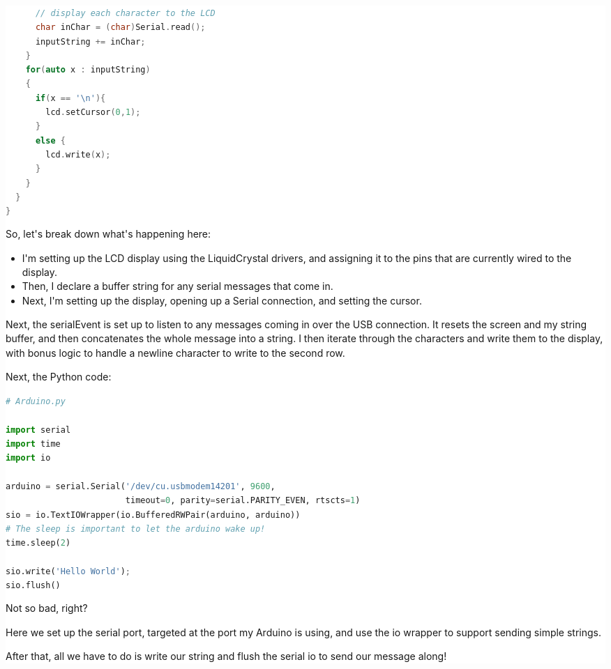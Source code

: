 ```c
      // display each character to the LCD
      char inChar = (char)Serial.read();
      inputString += inChar;
    }
    for(auto x : inputString)
    {
      if(x == '\n'){
        lcd.setCursor(0,1);
      }
      else {
        lcd.write(x);
      }
    }
  }
}
```

So, let's break down what's happening here:

- I'm setting up the LCD display using the LiquidCrystal drivers, and assigning it to the pins that are currently wired to the display.
- Then, I declare a buffer string for any serial messages that come in.
- Next, I'm setting up the display, opening up a Serial connection, and setting the cursor.

Next, the serialEvent is set up to listen to any messages coming in over the USB connection. It resets the screen and my string buffer, and then concatenates the whole message into a string. I then iterate through the characters and write them to the display, with bonus logic to handle a newline character to write to the second row.

Next, the Python code:

```py
# Arduino.py

import serial
import time
import io

arduino = serial.Serial('/dev/cu.usbmodem14201', 9600,
                        timeout=0, parity=serial.PARITY_EVEN, rtscts=1)
sio = io.TextIOWrapper(io.BufferedRWPair(arduino, arduino))
# The sleep is important to let the arduino wake up!
time.sleep(2)

sio.write('Hello World');
sio.flush()
```

Not so bad, right?

Here we set up the serial port, targeted at the port my Arduino is using, and use the io wrapper to support sending simple strings.

After that, all we have to do is write our string and flush the serial io to send our message along!
